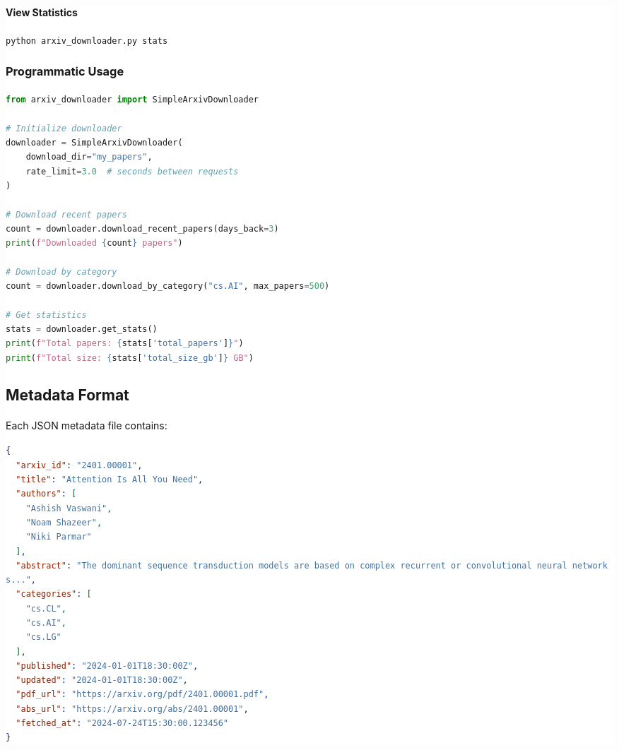 #### View Statistics

```bash
python arxiv_downloader.py stats
```

### Programmatic Usage

```python
from arxiv_downloader import SimpleArxivDownloader

# Initialize downloader
downloader = SimpleArxivDownloader(
    download_dir="my_papers",
    rate_limit=3.0  # seconds between requests
)

# Download recent papers
count = downloader.download_recent_papers(days_back=3)
print(f"Downloaded {count} papers")

# Download by category
count = downloader.download_by_category("cs.AI", max_papers=500)

# Get statistics
stats = downloader.get_stats()
print(f"Total papers: {stats['total_papers']}")
print(f"Total size: {stats['total_size_gb']} GB")
```

## Metadata Format

Each JSON metadata file contains:

```json
{
  "arxiv_id": "2401.00001",
  "title": "Attention Is All You Need",
  "authors": [
    "Ashish Vaswani",
    "Noam Shazeer",
    "Niki Parmar"
  ],
  "abstract": "The dominant sequence transduction models are based on complex recurrent or convolutional neural networks...",
  "categories": [
    "cs.CL",
    "cs.AI",
    "cs.LG"
  ],
  "published": "2024-01-01T18:30:00Z",
  "updated": "2024-01-01T18:30:00Z",
  "pdf_url": "https://arxiv.org/pdf/2401.00001.pdf",
  "abs_url": "https://arxiv.org/abs/2401.00001",
  "fetched_at": "2024-07-24T15:30:00.123456"
}
```
